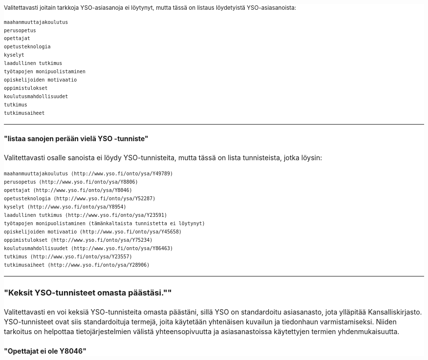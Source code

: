 <sub>

Valitettavasti joitain tarkkoja YSO-asiasanoja ei löytynyt, mutta tässä on listaus löydetyistä YSO-asiasanoista:



    maahanmuuttajakoulutus
    perusopetus
    opettajat
    opetusteknologia
    kyselyt
    laadullinen tutkimus
    työtapojen monipuolistaminen
    opiskelijoiden motivaatio
    oppimistulokset
    koulutusmahdollisuudet
    tutkimus
    tutkimusaiheet

</sub>

---


#### "listaa sanojen perään vielä YSO -tunniste"

Valitettavasti osalle sanoista ei löydy YSO-tunnisteita, mutta tässä on lista tunnisteista, jotka löysin:

<sub>

    maahanmuuttajakoulutus (http://www.yso.fi/onto/ysa/Y49789)
    perusopetus (http://www.yso.fi/onto/ysa/Y8806)
    opettajat (http://www.yso.fi/onto/ysa/Y8046)
    opetusteknologia (http://www.yso.fi/onto/ysa/Y52287)
    kyselyt (http://www.yso.fi/onto/ysa/Y8954)
    laadullinen tutkimus (http://www.yso.fi/onto/ysa/Y23591)
    työtapojen monipuolistaminen (tämänkaltaista tunnistetta ei löytynyt)
    opiskelijoiden motivaatio (http://www.yso.fi/onto/ysa/Y45658)
    oppimistulokset (http://www.yso.fi/onto/ysa/Y75234)
    koulutusmahdollisuudet (http://www.yso.fi/onto/ysa/Y86463)
    tutkimus (http://www.yso.fi/onto/ysa/Y23557)
    tutkimusaiheet (http://www.yso.fi/onto/ysa/Y28906)
</sub>

---

### "Keksit YSO-tunnisteet omasta päästäsi.""

Valitettavasti en voi keksiä YSO-tunnisteita omasta päästäni, sillä YSO on standardoitu asiasanasto, jota ylläpitää Kansalliskirjasto. YSO-tunnisteet ovat siis standardoituja termejä, joita käytetään yhtenäisen kuvailun ja tiedonhaun varmistamiseksi. Niiden tarkoitus on helpottaa tietojärjestelmien välistä yhteensopivuutta ja asiasanastoissa käytettyjen termien yhdenmukaisuutta.


#### "Opettajat ei ole Y8046"
